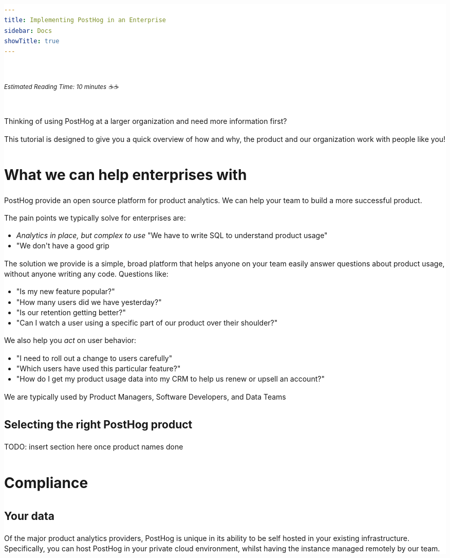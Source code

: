 ```yaml
---
title: Implementing PostHog in an Enterprise
sidebar: Docs
showTitle: true
---
```


<br />

<small class="note-block centered">_Estimated Reading Time: 10 minutes ☕☕_</small>

<br />

Thinking of using PostHog at a larger organization and need more information first?

This tutorial is designed to give you a quick overview of how and why, the product and our organization work with people like you!

# What we can help enterprises with

PostHog provide an open source platform for product analytics. We can help your team to build a more successful product.

The pain points we typically solve for enterprises are:

* _Analytics in place, but complex to use_ "We have to write SQL to understand product usage"
* "We don't have a good grip

The solution we provide is a simple, broad platform that helps anyone on your team easily answer questions about product usage, without anyone writing any code. Questions like:

* "Is my new feature popular?"
* "How many users did we have yesterday?"
* "Is our retention getting better?"
* "Can I watch a user using a specific part of our product over their shoulder?"

We also help you _act_ on user behavior:

* "I need to roll out a change to users carefully"
* "Which users have used this particular feature?"
* "How do I get my product usage data into my CRM to help us renew or upsell an account?"

We are typically used by Product Managers, Software Developers, and Data Teams 

## Selecting the right PostHog product

TODO: insert section here once product names done

# Compliance

## Your data

Of the major product analytics providers, PostHog is unique in its ability to be self hosted in your existing infrastructure. Specifically, you can host PostHog in your private cloud environment, whilst having the instance managed remotely by our team. 
